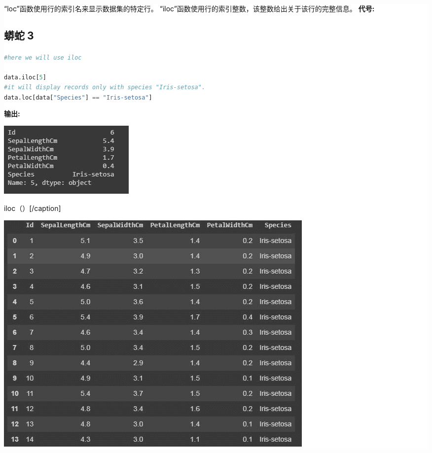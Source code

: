 “loc”函数使用行的索引名来显示数据集的特定行。
“iloc”函数使用行的索引整数，该整数给出关于该行的完整信息。
**代号:**

## 蟒蛇 3

```py
#here we will use iloc

data.iloc[5]
#it will display records only with species "Iris-setosa".
data.loc[data["Species"] == "Iris-setosa"]
```

**输出:**

![](img/6f91dde7970c3b18811e7e662de2d375.png)

iloc（）[/caption]

![](img/ede1d2da73f57e135213cc199d51fb9a.png)
